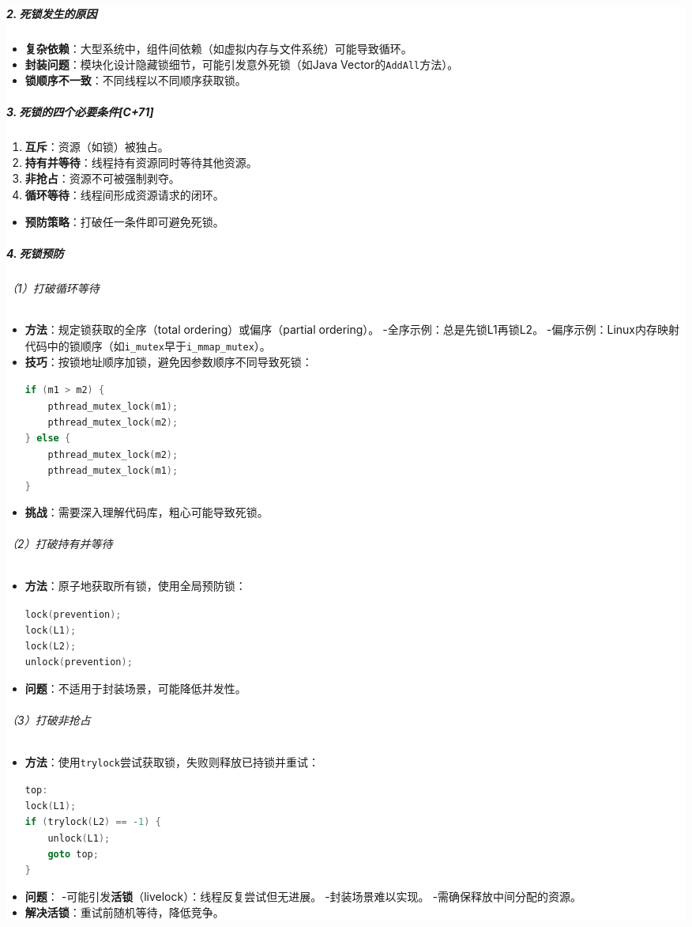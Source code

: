 ##### 2. 死锁发生的原因
- **复杂依赖**：大型系统中，组件间依赖（如虚拟内存与文件系统）可能导致循环。
- **封装问题**：模块化设计隐藏锁细节，可能引发意外死锁（如Java Vector的`AddAll`方法）。
- **锁顺序不一致**：不同线程以不同顺序获取锁。

##### 3. 死锁的四个必要条件[C+71]
1. **互斥**：资源（如锁）被独占。
2. **持有并等待**：线程持有资源同时等待其他资源。
3. **非抢占**：资源不可被强制剥夺。
4. **循环等待**：线程间形成资源请求的闭环。
- **预防策略**：打破任一条件即可避免死锁。

##### 4. 死锁预防
###### （1）打破循环等待
- **方法**：规定锁获取的全序（total ordering）或偏序（partial ordering）。
  -全序示例：总是先锁L1再锁L2。
  -偏序示例：Linux内存映射代码中的锁顺序（如`i_mutex`早于`i_mmap_mutex`）。
- **技巧**：按锁地址顺序加锁，避免因参数顺序不同导致死锁：
  ```c
  if (m1 > m2) {
      pthread_mutex_lock(m1);
      pthread_mutex_lock(m2);
  } else {
      pthread_mutex_lock(m2);
      pthread_mutex_lock(m1);
  }
  ```
- **挑战**：需要深入理解代码库，粗心可能导致死锁。

###### （2）打破持有并等待
- **方法**：原子地获取所有锁，使用全局预防锁：
  ```c
  lock(prevention);
  lock(L1);
  lock(L2);
  unlock(prevention);
  ```
- **问题**：不适用于封装场景，可能降低并发性。

###### （3）打破非抢占
- **方法**：使用`trylock`尝试获取锁，失败则释放已持锁并重试：
  ```c
  top:
  lock(L1);
  if (trylock(L2) == -1) {
      unlock(L1);
      goto top;
  }
  ```
- **问题**：
  -可能引发**活锁**（livelock）：线程反复尝试但无进展。
  -封装场景难以实现。
  -需确保释放中间分配的资源。
- **解决活锁**：重试前随机等待，降低竞争。
